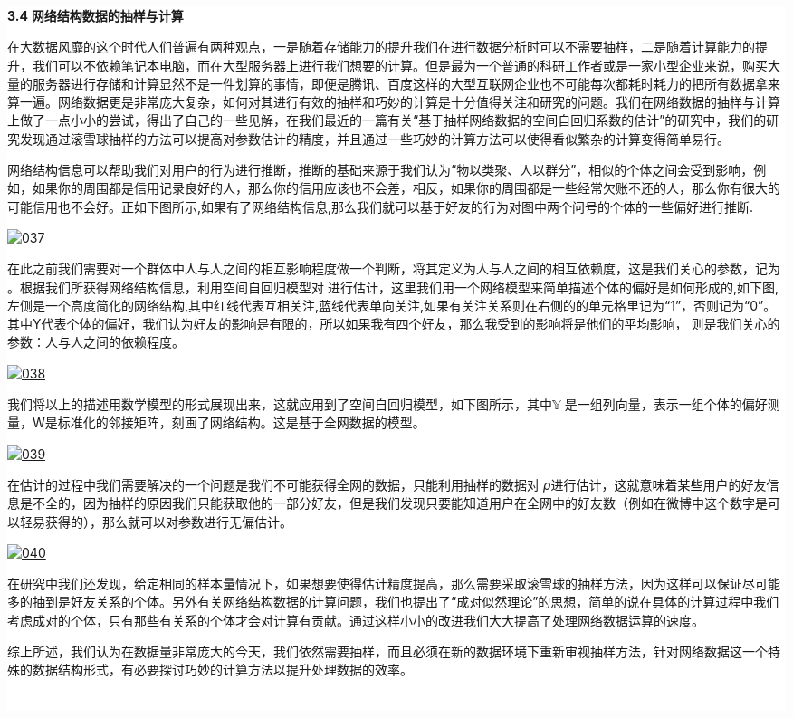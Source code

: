 **3.4** **网络结构数据的抽样与计算**

在大数据风靡的这个时代人们普遍有两种观点，一是随着存储能力的提升我们在进行数据分析时可以不需要抽样，二是随着计算能力的提升，我们可以不依赖笔记本电脑，而在大型服务器上进行我们想要的计算。但是最为一个普通的科研工作者或是一家小型企业来说，购买大量的服务器进行存储和计算显然不是一件划算的事情，即便是腾讯、百度这样的大型互联网企业也不可能每次都耗时耗力的把所有数据拿来算一遍。网络数据更是非常庞大复杂，如何对其进行有效的抽样和巧妙的计算是十分值得关注和研究的问题。我们在网络数据的抽样与计算上做了一点小小的尝试，得出了自己的一些见解，在我们最近的一篇有关“基于抽样网络数据的空间自回归系数的估计”的研究中，我们的研究发现通过滚雪球抽样的方法可以提高对参数估计的精度，并且通过一些巧妙的计算方法可以使得看似繁杂的计算变得简单易行。

网络结构信息可以帮助我们对用户的行为进行推断，推断的基础来源于我们认为“物以类聚、人以群分”，相似的个体之间会受到影响，例如，如果你的周围都是信用记录良好的人，那么你的信用应该也不会差，相反，如果你的周围都是一些经常欠账不还的人，那么你有很大的可能信用也不会好。正如下图所示,如果有了网络结构信息,那么我们就可以基于好友的行为对图中两个问号的个体的一些偏好进行推断.

[![037](https://cos.name/wp-content/uploads/2015/10/037-500x281.jpg)](https://cos.name/wp-content/uploads/2015/10/037.jpg)

在此之前我们需要对一个群体中人与人之间的相互影响程度做一个判断，将其定义为人与人之间的相互依赖度，这是我们关心的参数，记为 。根据我们所获得网络结构信息，利用空间自回归模型对 进行估计，这里我们用一个网络模型来简单描述个体的偏好是如何形成的,如下图,左侧是一个高度简化的网络结构,其中红线代表互相关注,蓝线代表单向关注,如果有关注关系则在右侧的的单元格里记为“1”，否则记为“0”。其中Y代表个体的偏好，我们认为好友的影响是有限的，所以如果我有四个好友，那么我受到的影响将是他们的平均影响， 则是我们关心的参数：人与人之间的依赖程度。

[![038](https://cos.name/wp-content/uploads/2015/10/038-500x281.jpg)](https://cos.name/wp-content/uploads/2015/10/038.jpg)

我们将以上的描述用数学模型的形式展现出来，这就应用到了空间自回归模型，如下图所示，其中$\mathbb{Y}$ 是一组列向量，表示一组个体的偏好测量，W是标准化的邻接矩阵，刻画了网络结构。这是基于全网数据的模型。

[![039](https://cos.name/wp-content/uploads/2015/10/039-500x281.jpg)](https://cos.name/wp-content/uploads/2015/10/039.jpg)

在估计的过程中我们需要解决的一个问题是我们不可能获得全网的数据，只能利用抽样的数据对 $\rho$进行估计，这就意味着某些用户的好友信息是不全的，因为抽样的原因我们只能获取他的一部分好友，但是我们发现只要能知道用户在全网中的好友数（例如在微博中这个数字是可以轻易获得的），那么就可以对参数进行无偏估计。

[![040](https://cos.name/wp-content/uploads/2015/10/040-500x281.jpg)](https://cos.name/wp-content/uploads/2015/10/040.jpg)

在研究中我们还发现，给定相同的样本量情况下，如果想要使得估计精度提高，那么需要采取滚雪球的抽样方法，因为这样可以保证尽可能多的抽到是好友关系的个体。另外有关网络结构数据的计算问题，我们也提出了“成对似然理论”的思想，简单的说在具体的计算过程中我们考虑成对的个体，只有那些有关系的个体才会对计算有贡献。通过这样小小的改进我们大大提高了处理网络数据运算的速度。

综上所述，我们认为在数据量非常庞大的今天，我们依然需要抽样，而且必须在新的数据环境下重新审视抽样方法，针对网络数据这一个特殊的数据结构形式，有必要探讨巧妙的计算方法以提升处理数据的效率。

&nbsp;
